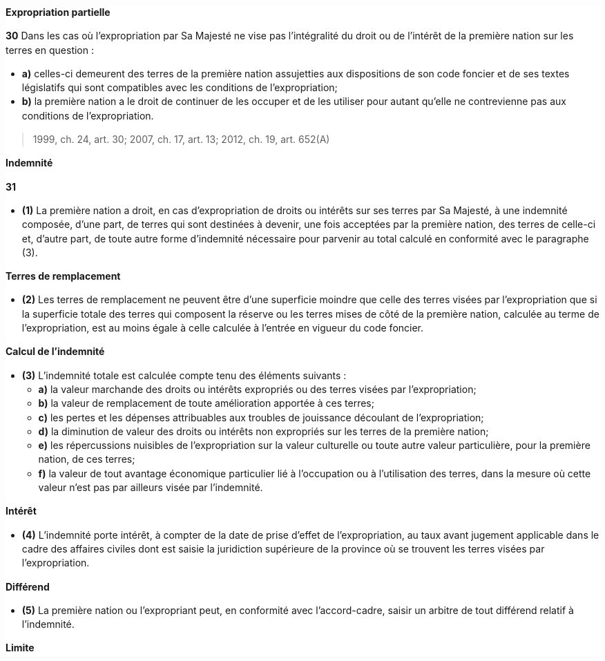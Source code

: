

**Expropriation partielle**

**30** Dans les cas où l’expropriation par Sa Majesté ne vise pas l’intégralité du droit ou de l’intérêt de la première nation sur les terres en question :
- **a)** celles-ci demeurent des terres de la première nation assujetties aux dispositions de son code foncier et de ses textes législatifs qui sont compatibles avec les conditions de l’expropriation;
- **b)** la première nation a le droit de continuer de les occuper et de les utiliser pour autant qu’elle ne contrevienne pas aux conditions de l’expropriation.
> 1999, ch. 24, art. 30; 2007, ch. 17, art. 13; 2012, ch. 19, art. 652(A)





**Indemnité**

**31** 

- **(1)** La première nation a droit, en cas d’expropriation de droits ou intérêts sur ses terres par Sa Majesté, à une indemnité composée, d’une part, de terres qui sont destinées à devenir, une fois acceptées par la première nation, des terres de celle-ci et, d’autre part, de toute autre forme d’indemnité nécessaire pour parvenir au total calculé en conformité avec le paragraphe (3).

**Terres de remplacement**

- **(2)** Les terres de remplacement ne peuvent être d’une superficie moindre que celle des terres visées par l’expropriation que si la superficie totale des terres qui composent la réserve ou les terres mises de côté de la première nation, calculée au terme de l’expropriation, est au moins égale à celle calculée à l’entrée en vigueur du code foncier.

**Calcul de l’indemnité**

- **(3)** L’indemnité totale est calculée compte tenu des éléments suivants :
	- **a)** la valeur marchande des droits ou intérêts expropriés ou des terres visées par l’expropriation;
	- **b)** la valeur de remplacement de toute amélioration apportée à ces terres;
	- **c)** les pertes et les dépenses attribuables aux troubles de jouissance découlant de l’expropriation;
	- **d)** la diminution de valeur des droits ou intérêts non expropriés sur les terres de la première nation;
	- **e)** les répercussions nuisibles de l’expropriation sur la valeur culturelle ou toute autre valeur particulière, pour la première nation, de ces terres;
	- **f)** la valeur de tout avantage économique particulier lié à l’occupation ou à l’utilisation des terres, dans la mesure où cette valeur n’est pas par ailleurs visée par l’indemnité.

**Intérêt**

- **(4)** L’indemnité porte intérêt, à compter de la date de prise d’effet de l’expropriation, au taux avant jugement applicable dans le cadre des affaires civiles dont est saisie la juridiction supérieure de la province où se trouvent les terres visées par l’expropriation.

**Différend**

- **(5)** La première nation ou l’expropriant peut, en conformité avec l’accord-cadre, saisir un arbitre de tout différend relatif à l’indemnité.

**Limite**
